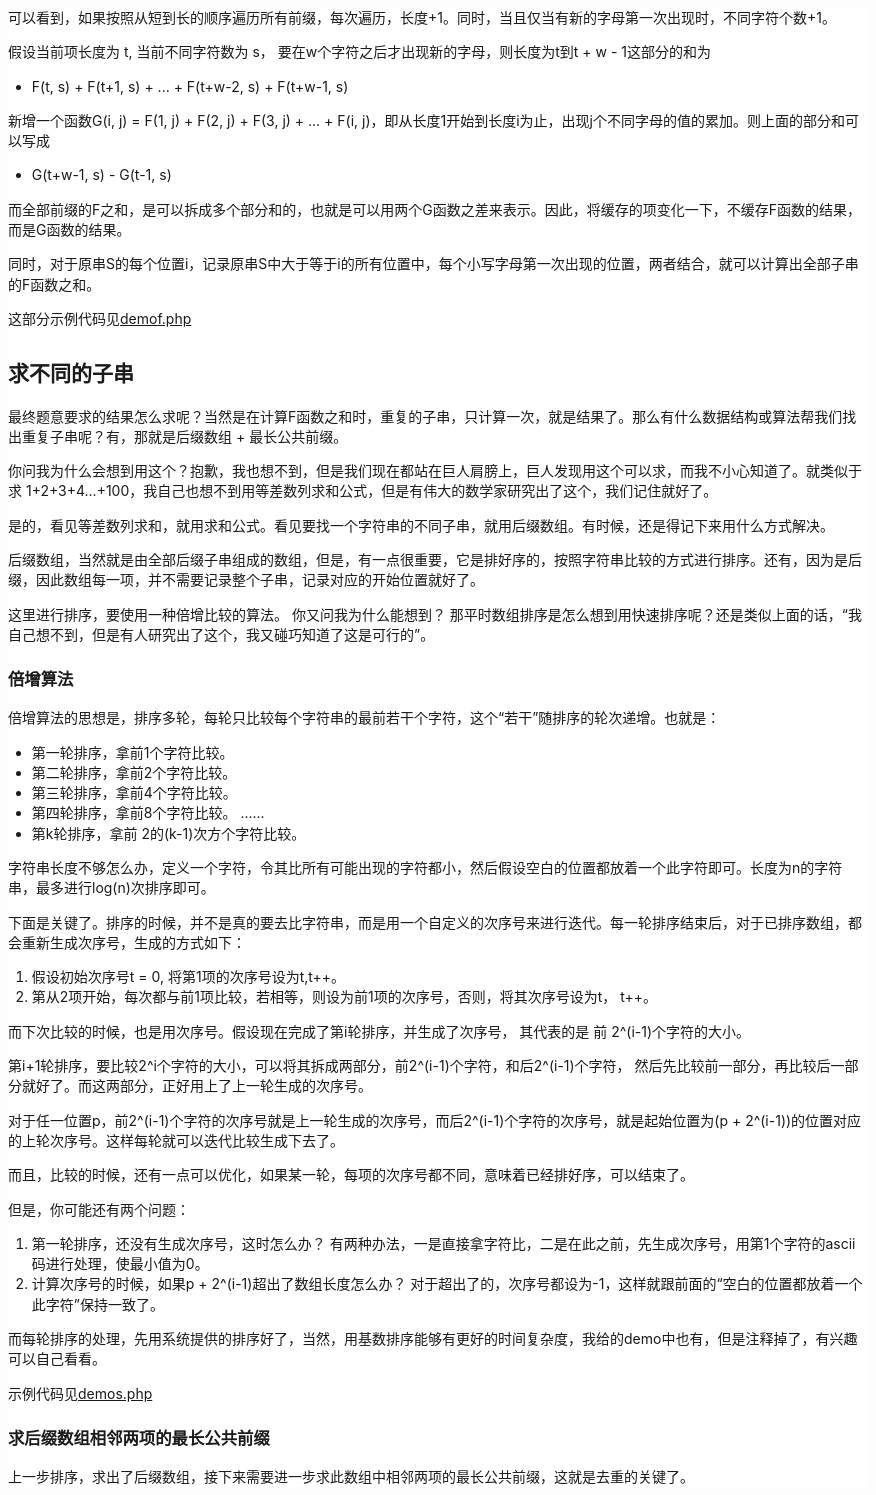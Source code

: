 可以看到，如果按照从短到长的顺序遍历所有前缀，每次遍历，长度+1。同时，当且仅当有新的字母第一次出现时，不同字符个数+1。

假设当前项长度为 t, 当前不同字符数为 s， 要在w个字符之后才出现新的字母，则长度为t到t + w - 1这部分的和为
* F(t, s) + F(t+1, s) + ... + F(t+w-2, s) + F(t+w-1, s)

新增一个函数G(i, j) = F(1, j) + F(2, j) + F(3, j) + ... + F(i, j)，即从长度1开始到长度i为止，出现j个不同字母的值的累加。则上面的部分和可以写成
* G(t+w-1, s) - G(t-1, s)

而全部前缀的F之和，是可以拆成多个部分和的，也就是可以用两个G函数之差来表示。因此，将缓存的项变化一下，不缓存F函数的结果，而是G函数的结果。

同时，对于原串S的每个位置i，记录原串S中大于等于i的所有位置中，每个小写字母第一次出现的位置，两者结合，就可以计算出全部子串的F函数之和。

这部分示例代码见[demof.php](./demof.php)

## 求不同的子串
最终题意要求的结果怎么求呢？当然是在计算F函数之和时，重复的子串，只计算一次，就是结果了。那么有什么数据结构或算法帮我们找出重复子串呢？有，那就是后缀数组 + 最长公共前缀。

你问我为什么会想到用这个？抱歉，我也想不到，但是我们现在都站在巨人肩膀上，巨人发现用这个可以求，而我不小心知道了。就类似于求 1+2+3+4...+100，我自己也想不到用等差数列求和公式，但是有伟大的数学家研究出了这个，我们记住就好了。

是的，看见等差数列求和，就用求和公式。看见要找一个字符串的不同子串，就用后缀数组。有时候，还是得记下来用什么方式解决。

后缀数组，当然就是由全部后缀子串组成的数组，但是，有一点很重要，它是排好序的，按照字符串比较的方式进行排序。还有，因为是后缀，因此数组每一项，并不需要记录整个子串，记录对应的开始位置就好了。

这里进行排序，要使用一种倍增比较的算法。 你又问我为什么能想到？ 那平时数组排序是怎么想到用快速排序呢？还是类似上面的话，“我自己想不到，但是有人研究出了这个，我又碰巧知道了这是可行的”。

### 倍增算法
倍增算法的思想是，排序多轮，每轮只比较每个字符串的最前若干个字符，这个“若干”随排序的轮次递增。也就是：
* 第一轮排序，拿前1个字符比较。
* 第二轮排序，拿前2个字符比较。
* 第三轮排序，拿前4个字符比较。
* 第四轮排序，拿前8个字符比较。
......
* 第k轮排序，拿前 2的(k-1)次方个字符比较。

字符串长度不够怎么办，定义一个字符，令其比所有可能出现的字符都小，然后假设空白的位置都放着一个此字符即可。长度为n的字符串，最多进行log(n)次排序即可。

下面是关键了。排序的时候，并不是真的要去比字符串，而是用一个自定义的次序号来进行迭代。每一轮排序结束后，对于已排序数组，都会重新生成次序号，生成的方式如下：
1. 假设初始次序号t = 0, 将第1项的次序号设为t,t++。
2. 第从2项开始，每次都与前1项比较，若相等，则设为前1项的次序号，否则，将其次序号设为t， t++。

而下次比较的时候，也是用次序号。假设现在完成了第i轮排序，并生成了次序号， 其代表的是 前 2^(i-1)个字符的大小。

第i+1轮排序，要比较2^i个字符的大小，可以将其拆成两部分，前2^(i-1)个字符，和后2^(i-1)个字符， 然后先比较前一部分，再比较后一部分就好了。而这两部分，正好用上了上一轮生成的次序号。

对于任一位置p，前2^(i-1)个字符的次序号就是上一轮生成的次序号，而后2^(i-1)个字符的次序号，就是起始位置为(p + 2^(i-1))的位置对应的上轮次序号。这样每轮就可以迭代比较生成下去了。

而且，比较的时候，还有一点可以优化，如果某一轮，每项的次序号都不同，意味着已经排好序，可以结束了。

但是，你可能还有两个问题：
1. 第一轮排序，还没有生成次序号，这时怎么办？ 有两种办法，一是直接拿字符比，二是在此之前，先生成次序号，用第1个字符的ascii码进行处理，使最小值为0。
2. 计算次序号的时候，如果p + 2^(i-1)超出了数组长度怎么办？ 对于超出了的，次序号都设为-1，这样就跟前面的“空白的位置都放着一个此字符”保持一致了。

而每轮排序的处理，先用系统提供的排序好了，当然，用基数排序能够有更好的时间复杂度，我给的demo中也有，但是注释掉了，有兴趣可以自己看看。

示例代码见[demos.php](./demos.php)

### 求后缀数组相邻两项的最长公共前缀
上一步排序，求出了后缀数组，接下来需要进一步求此数组中相邻两项的最长公共前缀，这就是去重的关键了。
